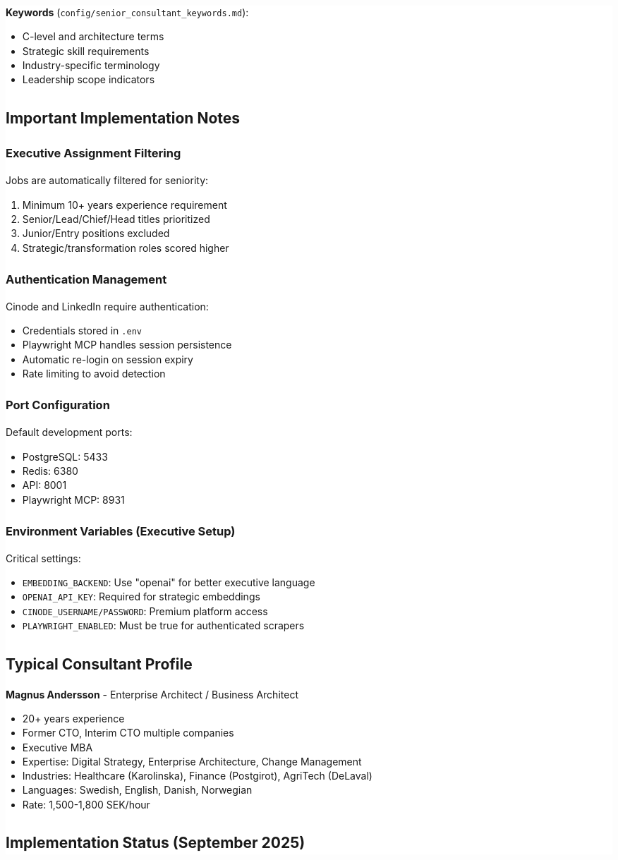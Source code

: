 **Keywords** (`config/senior_consultant_keywords.md`):
- C-level and architecture terms
- Strategic skill requirements
- Industry-specific terminology
- Leadership scope indicators

## Important Implementation Notes

### Executive Assignment Filtering
Jobs are automatically filtered for seniority:
1. Minimum 10+ years experience requirement
2. Senior/Lead/Chief/Head titles prioritized
3. Junior/Entry positions excluded
4. Strategic/transformation roles scored higher

### Authentication Management
Cinode and LinkedIn require authentication:
- Credentials stored in `.env`
- Playwright MCP handles session persistence
- Automatic re-login on session expiry
- Rate limiting to avoid detection

### Port Configuration
Default development ports:
- PostgreSQL: 5433
- Redis: 6380
- API: 8001
- Playwright MCP: 8931

### Environment Variables (Executive Setup)
Critical settings:
- `EMBEDDING_BACKEND`: Use "openai" for better executive language
- `OPENAI_API_KEY`: Required for strategic embeddings
- `CINODE_USERNAME/PASSWORD`: Premium platform access
- `PLAYWRIGHT_ENABLED`: Must be true for authenticated scrapers

## Typical Consultant Profile

**Magnus Andersson** - Enterprise Architect / Business Architect
- 20+ years experience
- Former CTO, Interim CTO multiple companies
- Executive MBA
- Expertise: Digital Strategy, Enterprise Architecture, Change Management
- Industries: Healthcare (Karolinska), Finance (Postgirot), AgriTech (DeLaval)
- Languages: Swedish, English, Danish, Norwegian
- Rate: 1,500-1,800 SEK/hour

## Implementation Status (September 2025)
